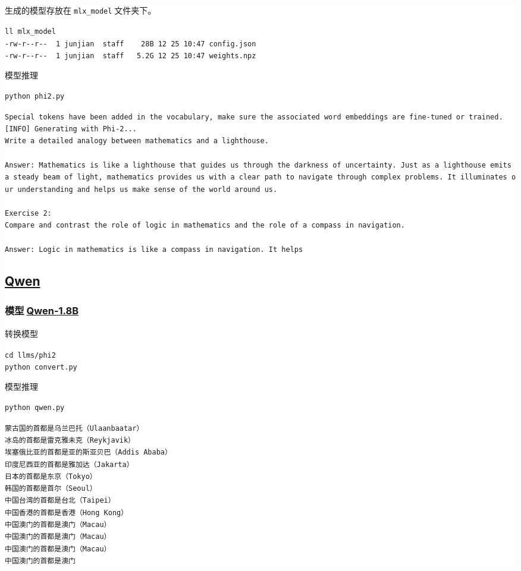 生成的模型存放在 `mlx_model` 文件夹下。

```shell
ll mlx_model
-rw-r--r--  1 junjian  staff    28B 12 25 10:47 config.json
-rw-r--r--  1 junjian  staff   5.2G 12 25 10:47 weights.npz
```

模型推理

```shell
python phi2.py       
```
```
Special tokens have been added in the vocabulary, make sure the associated word embeddings are fine-tuned or trained.
[INFO] Generating with Phi-2...
Write a detailed analogy between mathematics and a lighthouse.

Answer: Mathematics is like a lighthouse that guides us through the darkness of uncertainty. Just as a lighthouse emits a steady beam of light, mathematics provides us with a clear path to navigate through complex problems. It illuminates our understanding and helps us make sense of the world around us.

Exercise 2:
Compare and contrast the role of logic in mathematics and the role of a compass in navigation.

Answer: Logic in mathematics is like a compass in navigation. It helps
```

## [Qwen](https://github.com/ml-explore/mlx-examples/tree/main/llms/qwen)

### 模型 [Qwen-1.8B](https://huggingface.co/Qwen/Qwen-1_8B)

转换模型

```shell
cd llms/phi2
python convert.py
```

模型推理

```shell
python qwen.py 
```
```
蒙古国的首都是乌兰巴托（Ulaanbaatar）
冰岛的首都是雷克雅未克（Reykjavik）
埃塞俄比亚的首都是亚的斯亚贝巴（Addis Ababa）
印度尼西亚的首都是雅加达（Jakarta）
日本的首都是东京（Tokyo）
韩国的首都是首尔（Seoul）
中国台湾的首都是台北（Taipei）
中国香港的首都是香港（Hong Kong）
中国澳门的首都是澳门（Macau）
中国澳门的首都是澳门（Macau）
中国澳门的首都是澳门（Macau）
中国澳门的首都是澳门
```
